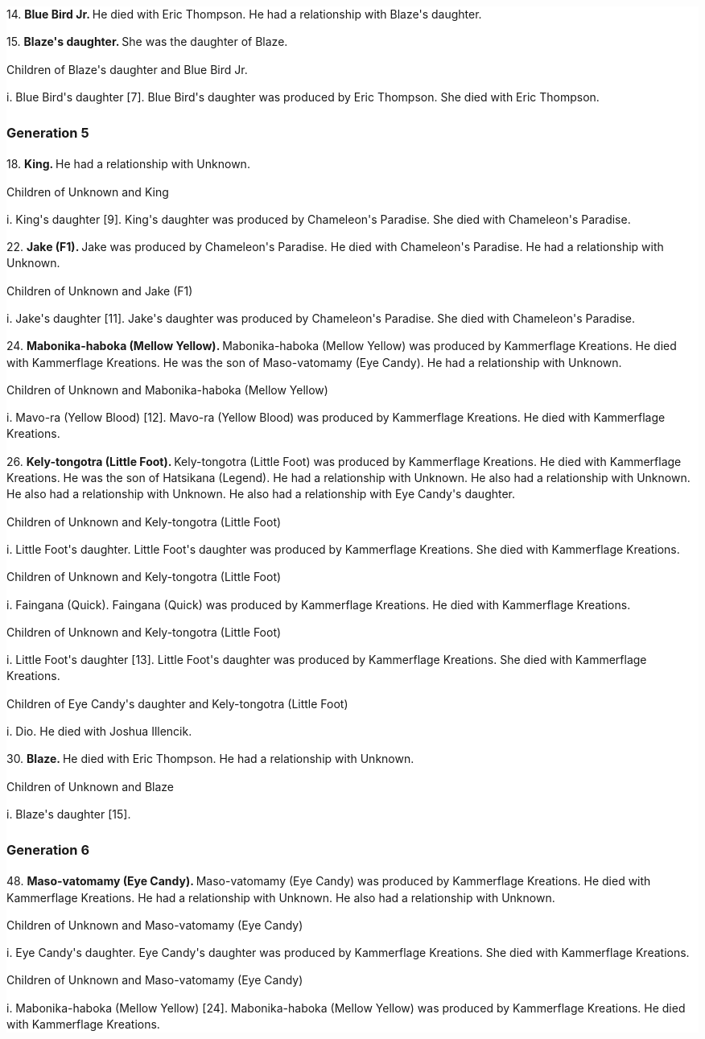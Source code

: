   <img align="right" alt="" border="0" src="/blog/bubbles/isBlueBirdjr.png" />
  <p>14. <strong>Blue Bird Jr. </strong>He died with Eric Thompson.  He had a relationship with Blaze's daughter. </p>
  <p>15. <strong>Blaze's daughter. </strong>She was the daughter of Blaze. </p>
  <p>Children of Blaze's daughter and Blue Bird Jr.</p>
  <p>i. Blue Bird's daughter [7]. Blue Bird's daughter was produced by Eric Thompson.  She died with Eric Thompson.  </p>
  <h3>Generation 5</h3>
  <img align="right" alt="" border="0" src="/blog/bubbles/isKing.jpg" />
  <p>18. <strong>King. </strong>He had a relationship with Unknown. </p>
  <p>Children of Unknown and King</p>
  <p>i. King's daughter [9]. King's daughter was produced by Chameleon's Paradise.  She died with Chameleon's Paradise.  </p>
  <img align="right" alt="" border="0" src="/blog/bubbles/isJake.jpg" />
  <p>22. <strong>Jake (F1). </strong>Jake was produced by Chameleon's Paradise.  He died with Chameleon's Paradise.  He had a relationship with Unknown. </p>
  <p>Children of Unknown and Jake (F1)</p>
  <p>i. Jake's daughter [11]. Jake's daughter was produced by Chameleon's Paradise.  She died with Chameleon's Paradise.  </p>
  <img align="right" alt="" border="0" src="/blog/bubbles/isMelloyYellow.jpg" />
  <p>24. <strong>Mabonika-haboka (Mellow Yellow). </strong>Mabonika-haboka (Mellow Yellow) was produced by Kammerflage Kreations.  He died with Kammerflage Kreations.  He was the son of Maso-vatomamy (Eye Candy). He had a relationship with Unknown. </p>
  <p>Children of Unknown and Mabonika-haboka (Mellow Yellow)</p>
  <p>i. Mavo-ra (Yellow Blood) [12]. Mavo-ra (Yellow Blood) was produced by Kammerflage Kreations.  He died with Kammerflage Kreations.  </p>
  <img align="right" alt="" border="0" src="/blog/bubbles/is67305517_409741402974100_605981746156011520_n.jpg" />
  <p>26. <strong>Kely-tongotra (Little Foot). </strong>Kely-tongotra (Little Foot) was produced by Kammerflage Kreations.  He died with Kammerflage Kreations.  He was the son of Hatsikana (Legend). He had a relationship with Unknown. He also had a relationship with Unknown. He also had a relationship with Unknown. He also had a relationship with Eye Candy's daughter. </p>
  <p>Children of Unknown and Kely-tongotra (Little Foot)</p>
  <p>i. Little Foot's daughter. Little Foot's daughter was produced by Kammerflage Kreations.  She died with Kammerflage Kreations.  </p>
  <p>Children of Unknown and Kely-tongotra (Little Foot)</p>
  <p>i. Faingana (Quick). Faingana (Quick) was produced by Kammerflage Kreations.  He died with Kammerflage Kreations.  </p>
  <p>Children of Unknown and Kely-tongotra (Little Foot)</p>
  <p>i. Little Foot's daughter [13]. Little Foot's daughter was produced by Kammerflage Kreations.  She died with Kammerflage Kreations.  </p>
  <p>Children of Eye Candy's daughter and Kely-tongotra (Little Foot)</p>
  <p>i. Dio. He died with Joshua Illencik.  </p>
  <img align="right" alt="" border="0" src="/blog/bubbles/isblaze.jpg" />
  <p>30. <strong>Blaze. </strong>He died with Eric Thompson.  He had a relationship with Unknown. </p>
  <p>Children of Unknown and Blaze</p>
  <p>i. Blaze's daughter [15]. </p>
  <h3>Generation 6</h3>
  <img align="right" alt="" border="0" src="/blog/bubbles/iseyecandy.jpg" />
  <p>48. <strong>Maso-vatomamy (Eye Candy). </strong>Maso-vatomamy (Eye Candy) was produced by Kammerflage Kreations.  He died with Kammerflage Kreations.  He had a relationship with Unknown. He also had a relationship with Unknown. </p>
  <p>Children of Unknown and Maso-vatomamy (Eye Candy)</p>
  <p>i. Eye Candy's daughter. Eye Candy's daughter was produced by Kammerflage Kreations.  She died with Kammerflage Kreations.  </p>
  <p>Children of Unknown and Maso-vatomamy (Eye Candy)</p>
  <p>i. Mabonika-haboka (Mellow Yellow) [24]. Mabonika-haboka (Mellow Yellow) was produced by Kammerflage Kreations.  He died with Kammerflage Kreations.  </p>
  <img align="right" alt="" border="0" src="/blog/bubbles/islegend.jpg" />